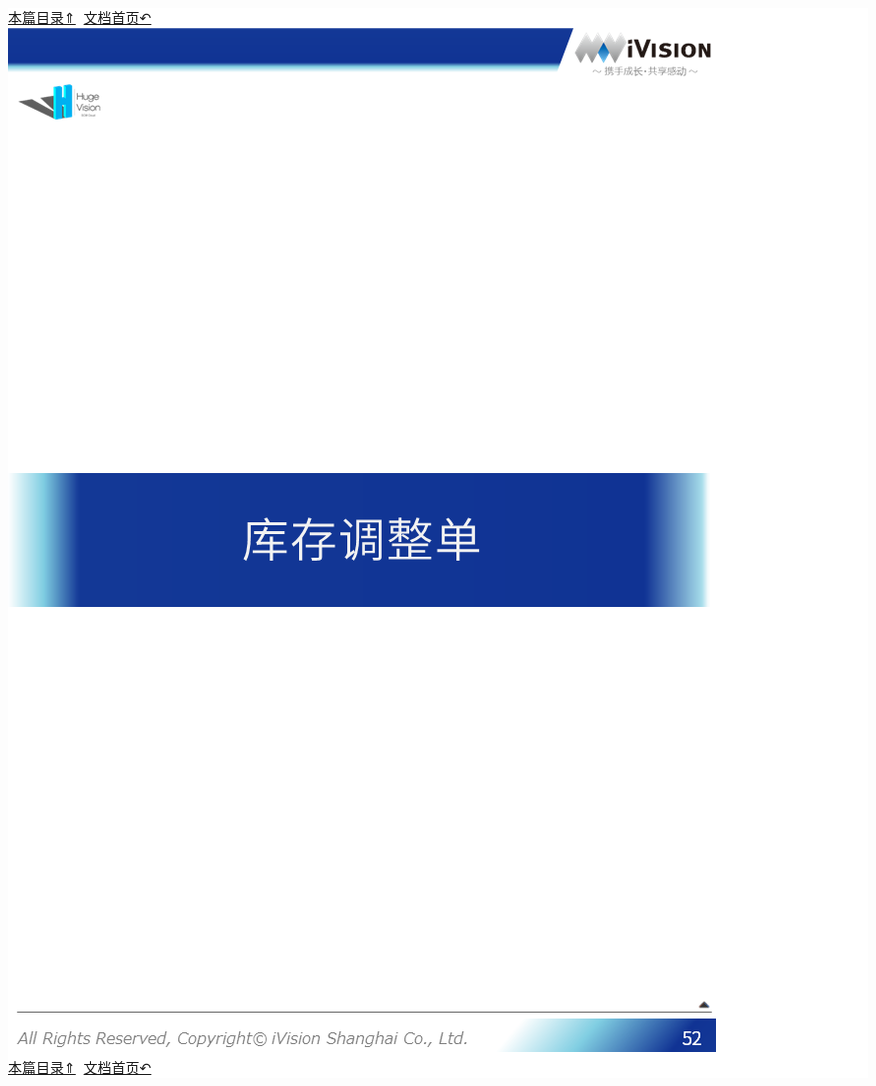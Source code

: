 <span id="5"></span>

[本篇目录⇑](#目录)&nbsp;&nbsp;[文档首页↶](../../../index.md)<br>
![](幻灯片52.PNG)<br>		[本篇目录⇑](#目录)&nbsp;&nbsp;[文档首页↶](../../../index.md)<br>